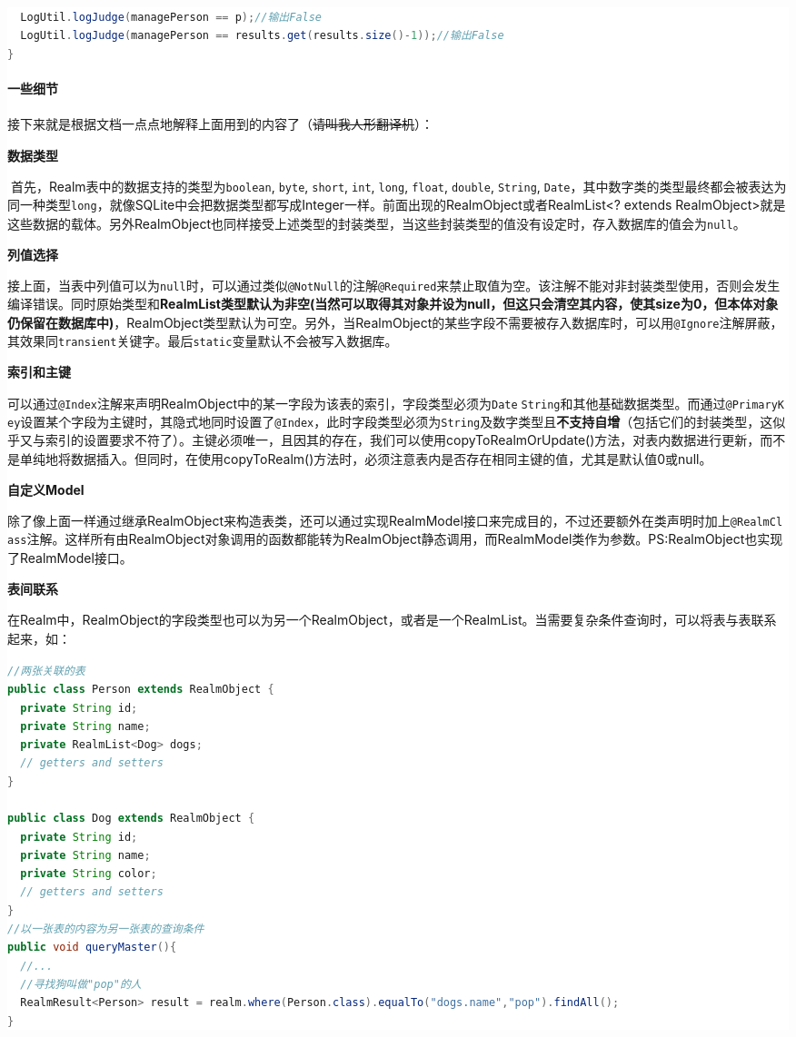 ```Java
  LogUtil.logJudge(managePerson == p);//输出False
  LogUtil.logJudge(managePerson == results.get(results.size()-1));//输出False      
}
```

#### 一些细节

​	接下来就是根据文档一点点地解释上面用到的内容了（~~请叫我人形翻译机~~）：

**数据类型**

​	首先，Realm表中的数据支持的类型为`boolean`, `byte`, `short`, `int`, `long`, `float`, `double`, `String`, `Date`，其中数字类的类型最终都会被表达为同一种类型`long`，就像SQLite中会把数据类型都写成Integer一样。前面出现的RealmObject或者RealmList<? extends RealmObject>就是这些数据的载体。另外RealmObject也同样接受上述类型的封装类型，当这些封装类型的值没有设定时，存入数据库的值会为`null`。

**列值选择**

​	接上面，当表中列值可以为`null`时，可以通过类似`@NotNull`的注解`@Required`来禁止取值为空。该注解不能对非封装类型使用，否则会发生编译错误。同时原始类型和**RealmList类型默认为非空(当然可以取得其对象并设为null，但这只会清空其内容，使其size为0，但本体对象仍保留在数据库中)**，RealmObject类型默认为可空。另外，当RealmObject的某些字段不需要被存入数据库时，可以用`@Ignore`注解屏蔽，其效果同`transient`关键字。最后`static`变量默认不会被写入数据库。

**索引和主键**

​	可以通过`@Index`注解来声明RealmObject中的某一字段为该表的索引，字段类型必须为`Date` `String`和其他基础数据类型。而通过`@PrimaryKey`设置某个字段为主键时，其隐式地同时设置了`@Index`，此时字段类型必须为`String`及数字类型且**不支持自增**（包括它们的封装类型，这似乎又与索引的设置要求不符了）。主键必须唯一，且因其的存在，我们可以使用copyToRealmOrUpdate()方法，对表内数据进行更新，而不是单纯地将数据插入。但同时，在使用copyToRealm()方法时，必须注意表内是否存在相同主键的值，尤其是默认值0或null。

**自定义Model**

​	除了像上面一样通过继承RealmObject来构造表类，还可以通过实现RealmModel接口来完成目的，不过还要额外在类声明时加上`@RealmClass`注解。这样所有由RealmObject对象调用的函数都能转为RealmObject静态调用，而RealmModel类作为参数。PS:RealmObject也实现了RealmModel接口。

**表间联系**

​	在Realm中，RealmObject的字段类型也可以为另一个RealmObject，或者是一个RealmList。当需要复杂条件查询时，可以将表与表联系起来，如：

```java
//两张关联的表
public class Person extends RealmObject {
  private String id;
  private String name;
  private RealmList<Dog> dogs;
  // getters and setters
}

public class Dog extends RealmObject {
  private String id;
  private String name;
  private String color;
  // getters and setters
}
//以一张表的内容为另一张表的查询条件
public void queryMaster(){
  //...
  //寻找狗叫做"pop"的人
  RealmResult<Person> result = realm.where(Person.class).equalTo("dogs.name","pop").findAll();
}
```
